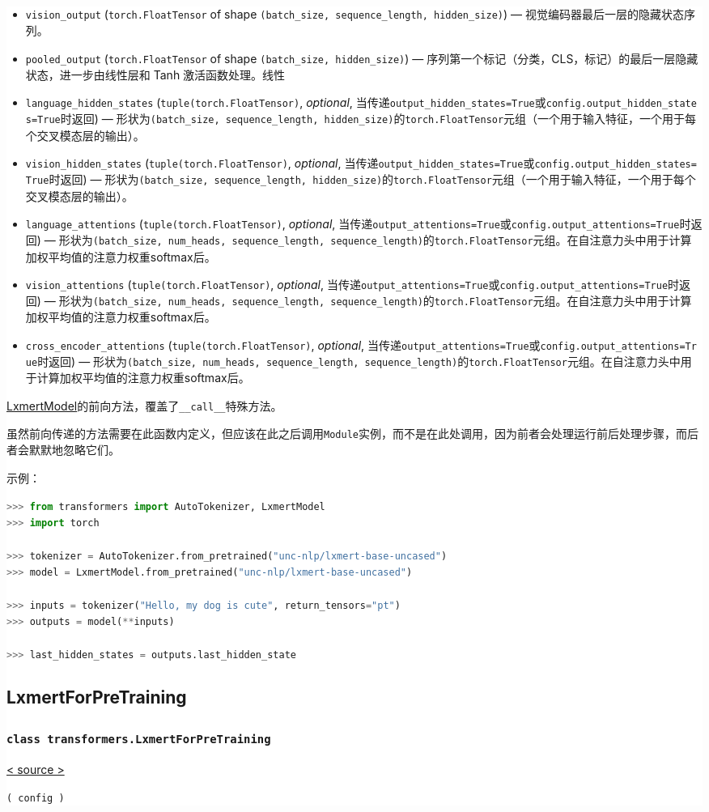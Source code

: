 +   `vision_output` (`torch.FloatTensor` of shape `(batch_size, sequence_length, hidden_size)`) — 视觉编码器最后一层的隐藏状态序列。

+   `pooled_output` (`torch.FloatTensor` of shape `(batch_size, hidden_size)`) — 序列第一个标记（分类，CLS，标记）的最后一层隐藏状态，进一步由线性层和 Tanh 激活函数处理。线性

+   `language_hidden_states` (`tuple(torch.FloatTensor)`, *optional*, 当传递`output_hidden_states=True`或`config.output_hidden_states=True`时返回) — 形状为`(batch_size, sequence_length, hidden_size)`的`torch.FloatTensor`元组（一个用于输入特征，一个用于每个交叉模态层的输出）。

+   `vision_hidden_states` (`tuple(torch.FloatTensor)`, *optional*, 当传递`output_hidden_states=True`或`config.output_hidden_states=True`时返回) — 形状为`(batch_size, sequence_length, hidden_size)`的`torch.FloatTensor`元组（一个用于输入特征，一个用于每个交叉模态层的输出）。

+   `language_attentions` (`tuple(torch.FloatTensor)`, *optional*, 当传递`output_attentions=True`或`config.output_attentions=True`时返回) — 形状为`(batch_size, num_heads, sequence_length, sequence_length)`的`torch.FloatTensor`元组。在自注意力头中用于计算加权平均值的注意力权重softmax后。

+   `vision_attentions` (`tuple(torch.FloatTensor)`, *optional*, 当传递`output_attentions=True`或`config.output_attentions=True`时返回) — 形状为`(batch_size, num_heads, sequence_length, sequence_length)`的`torch.FloatTensor`元组。在自注意力头中用于计算加权平均值的注意力权重softmax后。

+   `cross_encoder_attentions` (`tuple(torch.FloatTensor)`, *optional*, 当传递`output_attentions=True`或`config.output_attentions=True`时返回) — 形状为`(batch_size, num_heads, sequence_length, sequence_length)`的`torch.FloatTensor`元组。在自注意力头中用于计算加权平均值的注意力权重softmax后。

[LxmertModel](/docs/transformers/v4.37.2/en/model_doc/lxmert#transformers.LxmertModel)的前向方法，覆盖了`__call__`特殊方法。

虽然前向传递的方法需要在此函数内定义，但应该在此之后调用`Module`实例，而不是在此处调用，因为前者会处理运行前后处理步骤，而后者会默默地忽略它们。

示例：

```py
>>> from transformers import AutoTokenizer, LxmertModel
>>> import torch

>>> tokenizer = AutoTokenizer.from_pretrained("unc-nlp/lxmert-base-uncased")
>>> model = LxmertModel.from_pretrained("unc-nlp/lxmert-base-uncased")

>>> inputs = tokenizer("Hello, my dog is cute", return_tensors="pt")
>>> outputs = model(**inputs)

>>> last_hidden_states = outputs.last_hidden_state
```

## LxmertForPreTraining

### `class transformers.LxmertForPreTraining`

[< source >](https://github.com/huggingface/transformers/blob/v4.37.2/src/transformers/models/lxmert/modeling_lxmert.py#L1017)

```py
( config )
```
